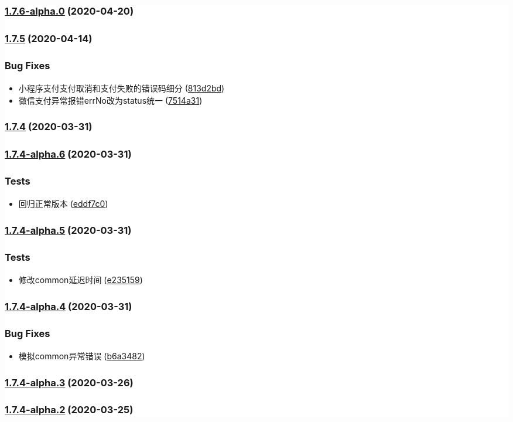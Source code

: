 ### [1.7.6-alpha.0](https://git.zuoyebang.cc///compare/v1.7.5...v1.7.6-alpha.0) (2020-04-20)



### [1.7.5](https://git.zuoyebang.cc///compare/v1.7.4...v1.7.5) (2020-04-14)


### Bug Fixes

* 小程序支付支付取消和支付失败的错误码细分 ([813d2bd](https://git.zuoyebang.cc///commit/813d2bd))
* 微信支付异常报错errNo改为status统一 ([7514a31](https://git.zuoyebang.cc///commit/7514a31))



### [1.7.4](https://git.zuoyebang.cc///compare/v1.7.4-alpha.6...v1.7.4) (2020-03-31)



### [1.7.4-alpha.6](https://git.zuoyebang.cc///compare/v1.7.4-alpha.5...v1.7.4-alpha.6) (2020-03-31)


### Tests

* 回归正常版本 ([eddf7c0](https://git.zuoyebang.cc///commit/eddf7c0))



### [1.7.4-alpha.5](https://git.zuoyebang.cc///compare/v1.7.4-alpha.4...v1.7.4-alpha.5) (2020-03-31)


### Tests

* 修改common延迟时间 ([e235159](https://git.zuoyebang.cc///commit/e235159))



### [1.7.4-alpha.4](https://git.zuoyebang.cc///compare/v1.7.4-alpha.3...v1.7.4-alpha.4) (2020-03-31)


### Bug Fixes

* 模拟common异常错误 ([b6a3482](https://git.zuoyebang.cc///commit/b6a3482))



### [1.7.4-alpha.3](https://git.zuoyebang.cc///compare/v1.7.4-alpha.2...v1.7.4-alpha.3) (2020-03-26)



### [1.7.4-alpha.2](https://git.zuoyebang.cc///compare/v1.7.3...v1.7.4-alpha.2) (2020-03-25)
